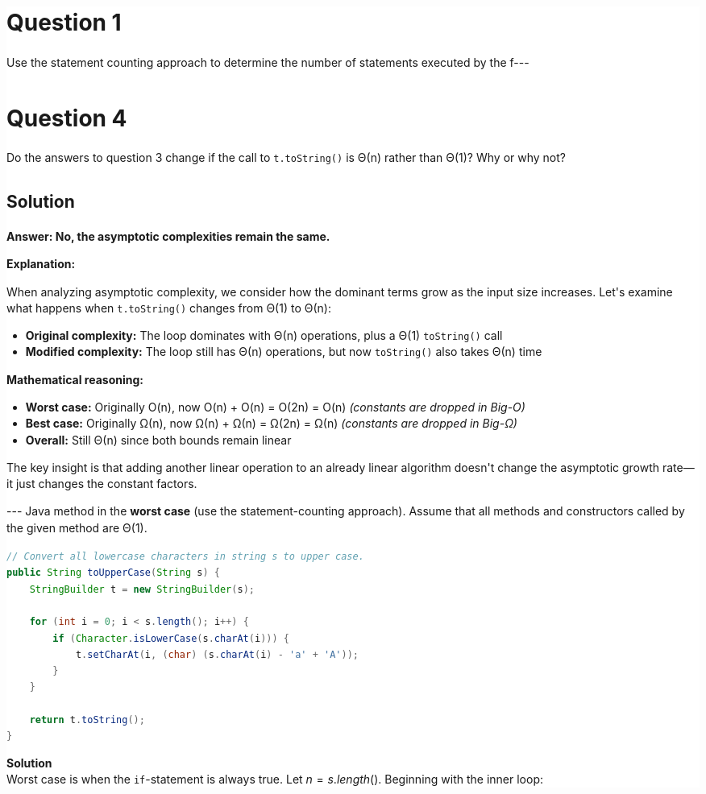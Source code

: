 # Question 1

 Use the statement counting approach to determine the number of statements executed by the f---

# Question 4

Do the answers to question 3 change if the call to `t.toString()` is Θ(n) rather than Θ(1)? Why or why not?

## Solution

**Answer: No, the asymptotic complexities remain the same.**

**Explanation:**

When analyzing asymptotic complexity, we consider how the dominant terms grow as the input size increases. Let's examine what happens when `t.toString()` changes from Θ(1) to Θ(n):

- **Original complexity:** The loop dominates with Θ(n) operations, plus a Θ(1) `toString()` call
- **Modified complexity:** The loop still has Θ(n) operations, but now `toString()` also takes Θ(n) time

**Mathematical reasoning:**
- **Worst case:** Originally O(n), now O(n) + O(n) = O(2n) = O(n) *(constants are dropped in Big-O)*
- **Best case:** Originally Ω(n), now Ω(n) + Ω(n) = Ω(2n) = Ω(n) *(constants are dropped in Big-Ω)*
- **Overall:** Still Θ(n) since both bounds remain linear

The key insight is that adding another linear operation to an already linear algorithm doesn't change the asymptotic growth rate—it just changes the constant factors.

--- Java method in the **worst case** (use the statement-counting approach). Assume that all methods and constructors called by the given method are Θ(1).

 ```java
 // Convert all lowercase characters in string s to upper case.
 public String toUpperCase(String s) {
     StringBuilder t = new StringBuilder(s);

     for (int i = 0; i < s.length(); i++) {
         if (Character.isLowerCase(s.charAt(i))) {
             t.setCharAt(i, (char) (s.charAt(i) - 'a' + 'A'));
         }
     }

     return t.toString();
 }
 ```

 **Solution**  
 Worst case is when the `if`-statement is always true. Let $n = s.length()$. Beginning with the inner loop:

